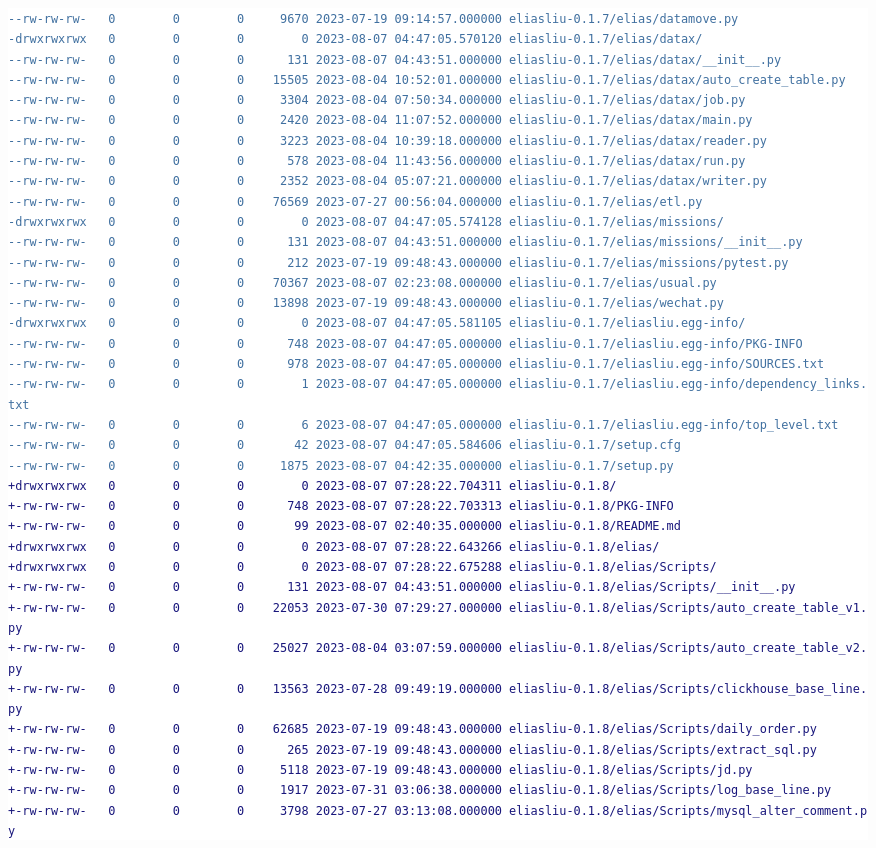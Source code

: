 ```diff
--rw-rw-rw-   0        0        0     9670 2023-07-19 09:14:57.000000 eliasliu-0.1.7/elias/datamove.py
-drwxrwxrwx   0        0        0        0 2023-08-07 04:47:05.570120 eliasliu-0.1.7/elias/datax/
--rw-rw-rw-   0        0        0      131 2023-08-07 04:43:51.000000 eliasliu-0.1.7/elias/datax/__init__.py
--rw-rw-rw-   0        0        0    15505 2023-08-04 10:52:01.000000 eliasliu-0.1.7/elias/datax/auto_create_table.py
--rw-rw-rw-   0        0        0     3304 2023-08-04 07:50:34.000000 eliasliu-0.1.7/elias/datax/job.py
--rw-rw-rw-   0        0        0     2420 2023-08-04 11:07:52.000000 eliasliu-0.1.7/elias/datax/main.py
--rw-rw-rw-   0        0        0     3223 2023-08-04 10:39:18.000000 eliasliu-0.1.7/elias/datax/reader.py
--rw-rw-rw-   0        0        0      578 2023-08-04 11:43:56.000000 eliasliu-0.1.7/elias/datax/run.py
--rw-rw-rw-   0        0        0     2352 2023-08-04 05:07:21.000000 eliasliu-0.1.7/elias/datax/writer.py
--rw-rw-rw-   0        0        0    76569 2023-07-27 00:56:04.000000 eliasliu-0.1.7/elias/etl.py
-drwxrwxrwx   0        0        0        0 2023-08-07 04:47:05.574128 eliasliu-0.1.7/elias/missions/
--rw-rw-rw-   0        0        0      131 2023-08-07 04:43:51.000000 eliasliu-0.1.7/elias/missions/__init__.py
--rw-rw-rw-   0        0        0      212 2023-07-19 09:48:43.000000 eliasliu-0.1.7/elias/missions/pytest.py
--rw-rw-rw-   0        0        0    70367 2023-08-07 02:23:08.000000 eliasliu-0.1.7/elias/usual.py
--rw-rw-rw-   0        0        0    13898 2023-07-19 09:48:43.000000 eliasliu-0.1.7/elias/wechat.py
-drwxrwxrwx   0        0        0        0 2023-08-07 04:47:05.581105 eliasliu-0.1.7/eliasliu.egg-info/
--rw-rw-rw-   0        0        0      748 2023-08-07 04:47:05.000000 eliasliu-0.1.7/eliasliu.egg-info/PKG-INFO
--rw-rw-rw-   0        0        0      978 2023-08-07 04:47:05.000000 eliasliu-0.1.7/eliasliu.egg-info/SOURCES.txt
--rw-rw-rw-   0        0        0        1 2023-08-07 04:47:05.000000 eliasliu-0.1.7/eliasliu.egg-info/dependency_links.txt
--rw-rw-rw-   0        0        0        6 2023-08-07 04:47:05.000000 eliasliu-0.1.7/eliasliu.egg-info/top_level.txt
--rw-rw-rw-   0        0        0       42 2023-08-07 04:47:05.584606 eliasliu-0.1.7/setup.cfg
--rw-rw-rw-   0        0        0     1875 2023-08-07 04:42:35.000000 eliasliu-0.1.7/setup.py
+drwxrwxrwx   0        0        0        0 2023-08-07 07:28:22.704311 eliasliu-0.1.8/
+-rw-rw-rw-   0        0        0      748 2023-08-07 07:28:22.703313 eliasliu-0.1.8/PKG-INFO
+-rw-rw-rw-   0        0        0       99 2023-08-07 02:40:35.000000 eliasliu-0.1.8/README.md
+drwxrwxrwx   0        0        0        0 2023-08-07 07:28:22.643266 eliasliu-0.1.8/elias/
+drwxrwxrwx   0        0        0        0 2023-08-07 07:28:22.675288 eliasliu-0.1.8/elias/Scripts/
+-rw-rw-rw-   0        0        0      131 2023-08-07 04:43:51.000000 eliasliu-0.1.8/elias/Scripts/__init__.py
+-rw-rw-rw-   0        0        0    22053 2023-07-30 07:29:27.000000 eliasliu-0.1.8/elias/Scripts/auto_create_table_v1.py
+-rw-rw-rw-   0        0        0    25027 2023-08-04 03:07:59.000000 eliasliu-0.1.8/elias/Scripts/auto_create_table_v2.py
+-rw-rw-rw-   0        0        0    13563 2023-07-28 09:49:19.000000 eliasliu-0.1.8/elias/Scripts/clickhouse_base_line.py
+-rw-rw-rw-   0        0        0    62685 2023-07-19 09:48:43.000000 eliasliu-0.1.8/elias/Scripts/daily_order.py
+-rw-rw-rw-   0        0        0      265 2023-07-19 09:48:43.000000 eliasliu-0.1.8/elias/Scripts/extract_sql.py
+-rw-rw-rw-   0        0        0     5118 2023-07-19 09:48:43.000000 eliasliu-0.1.8/elias/Scripts/jd.py
+-rw-rw-rw-   0        0        0     1917 2023-07-31 03:06:38.000000 eliasliu-0.1.8/elias/Scripts/log_base_line.py
+-rw-rw-rw-   0        0        0     3798 2023-07-27 03:13:08.000000 eliasliu-0.1.8/elias/Scripts/mysql_alter_comment.py
```